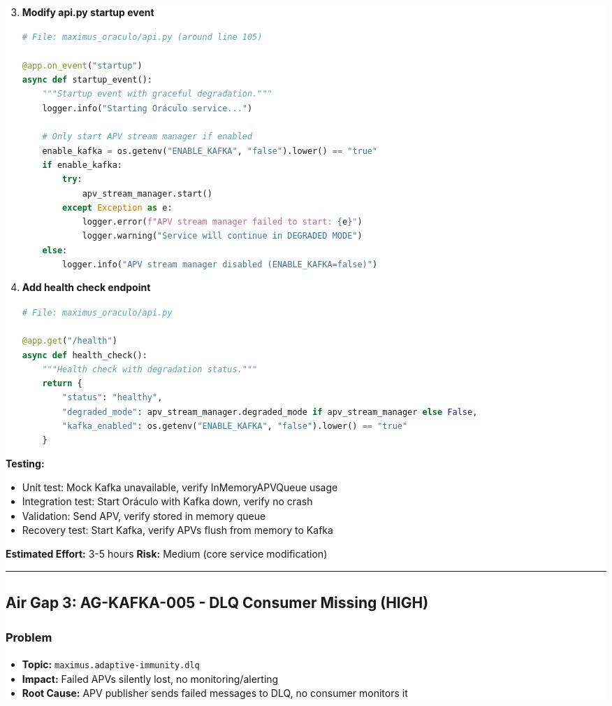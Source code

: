 3. **Modify api.py startup event**

   ```python
   # File: maximus_oraculo/api.py (around line 105)

   @app.on_event("startup")
   async def startup_event():
       """Startup event with graceful degradation."""
       logger.info("Starting Oráculo service...")

       # Only start APV stream manager if enabled
       enable_kafka = os.getenv("ENABLE_KAFKA", "false").lower() == "true"
       if enable_kafka:
           try:
               apv_stream_manager.start()
           except Exception as e:
               logger.error(f"APV stream manager failed to start: {e}")
               logger.warning("Service will continue in DEGRADED MODE")
       else:
           logger.info("APV stream manager disabled (ENABLE_KAFKA=false)")
   ```

4. **Add health check endpoint**

   ```python
   # File: maximus_oraculo/api.py

   @app.get("/health")
   async def health_check():
       """Health check with degradation status."""
       return {
           "status": "healthy",
           "degraded_mode": apv_stream_manager.degraded_mode if apv_stream_manager else False,
           "kafka_enabled": os.getenv("ENABLE_KAFKA", "false").lower() == "true"
       }
   ```

**Testing:**

- Unit test: Mock Kafka unavailable, verify InMemoryAPVQueue usage
- Integration test: Start Oráculo with Kafka down, verify no crash
- Validation: Send APV, verify stored in memory queue
- Recovery test: Start Kafka, verify APVs flush from memory to Kafka

**Estimated Effort:** 3-5 hours
**Risk:** Medium (core service modification)

---

## Air Gap 3: AG-KAFKA-005 - DLQ Consumer Missing (HIGH)

### Problem

- **Topic:** `maximus.adaptive-immunity.dlq`
- **Impact:** Failed APVs silently lost, no monitoring/alerting
- **Root Cause:** APV publisher sends failed messages to DLQ, no consumer monitors it
